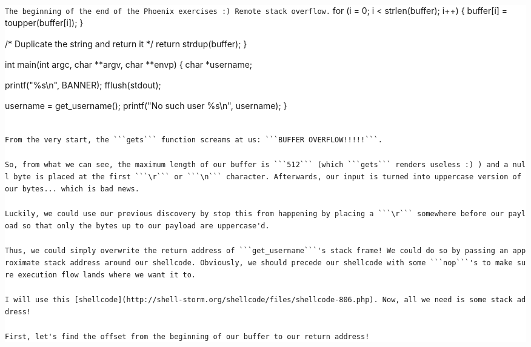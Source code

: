 ```The beginning of the end of the Phoenix exercises :) Remote stack overflow.```
  for (i = 0; i < strlen(buffer); i++) {
    buffer[i] = toupper(buffer[i]);
  }

  /* Duplicate the string and return it */
  return strdup(buffer);
}

int main(int argc, char **argv, char **envp) {
  char *username;

  printf("%s\n", BANNER);
  fflush(stdout);

  username = get_username();
  printf("No such user %s\n", username);
}
```

From the very start, the ```gets``` function screams at us: ```BUFFER OVERFLOW!!!!!```.

So, from what we can see, the maximum length of our buffer is ```512``` (which ```gets``` renders useless :) ) and a null byte is placed at the first ```\r``` or ```\n``` character. Afterwards, our input is turned into uppercase version of our bytes... which is bad news.

Luckily, we could use our previous discovery by stop this from happening by placing a ```\r``` somewhere before our payload so that only the bytes up to our payload are uppercase'd.

Thus, we could simply overwrite the return address of ```get_username```'s stack frame! We could do so by passing an approximate stack address around our shellcode. Obviously, we should precede our shellcode with some ```nop```'s to make sure execution flow lands where we want it to.

I will use this [shellcode](http://shell-storm.org/shellcode/files/shellcode-806.php). Now, all we need is some stack address!

First, let's find the offset from the beginning of our buffer to our return address!
